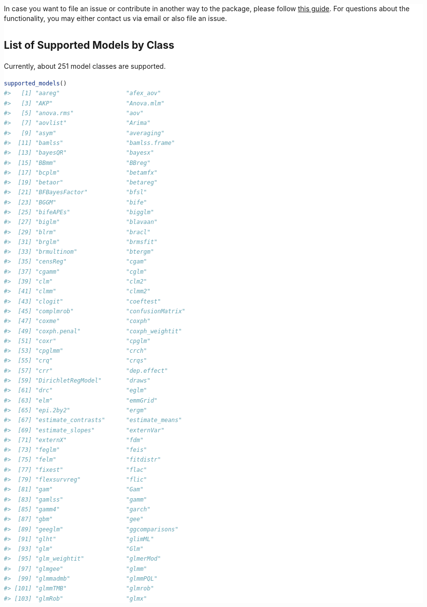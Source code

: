 In case you want to file an issue or contribute in another way to the
package, please follow [this
guide](https://github.com/easystats/insight/blob/master/.github/CONTRIBUTING.md).
For questions about the functionality, you may either contact us via
email or also file an issue.

## List of Supported Models by Class

Currently, about 251 model classes are supported.

``` r
supported_models()
#>   [1] "aareg"                   "afex_aov"               
#>   [3] "AKP"                     "Anova.mlm"              
#>   [5] "anova.rms"               "aov"                    
#>   [7] "aovlist"                 "Arima"                  
#>   [9] "asym"                    "averaging"              
#>  [11] "bamlss"                  "bamlss.frame"           
#>  [13] "bayesQR"                 "bayesx"                 
#>  [15] "BBmm"                    "BBreg"                  
#>  [17] "bcplm"                   "betamfx"                
#>  [19] "betaor"                  "betareg"                
#>  [21] "BFBayesFactor"           "bfsl"                   
#>  [23] "BGGM"                    "bife"                   
#>  [25] "bifeAPEs"                "bigglm"                 
#>  [27] "biglm"                   "blavaan"                
#>  [29] "blrm"                    "bracl"                  
#>  [31] "brglm"                   "brmsfit"                
#>  [33] "brmultinom"              "btergm"                 
#>  [35] "censReg"                 "cgam"                   
#>  [37] "cgamm"                   "cglm"                   
#>  [39] "clm"                     "clm2"                   
#>  [41] "clmm"                    "clmm2"                  
#>  [43] "clogit"                  "coeftest"               
#>  [45] "complmrob"               "confusionMatrix"        
#>  [47] "coxme"                   "coxph"                  
#>  [49] "coxph.penal"             "coxph_weightit"         
#>  [51] "coxr"                    "cpglm"                  
#>  [53] "cpglmm"                  "crch"                   
#>  [55] "crq"                     "crqs"                   
#>  [57] "crr"                     "dep.effect"             
#>  [59] "DirichletRegModel"       "draws"                  
#>  [61] "drc"                     "eglm"                   
#>  [63] "elm"                     "emmGrid"                
#>  [65] "epi.2by2"                "ergm"                   
#>  [67] "estimate_contrasts"      "estimate_means"         
#>  [69] "estimate_slopes"         "externVar"              
#>  [71] "externX"                 "fdm"                    
#>  [73] "feglm"                   "feis"                   
#>  [75] "felm"                    "fitdistr"               
#>  [77] "fixest"                  "flac"                   
#>  [79] "flexsurvreg"             "flic"                   
#>  [81] "gam"                     "Gam"                    
#>  [83] "gamlss"                  "gamm"                   
#>  [85] "gamm4"                   "garch"                  
#>  [87] "gbm"                     "gee"                    
#>  [89] "geeglm"                  "ggcomparisons"          
#>  [91] "glht"                    "glimML"                 
#>  [93] "glm"                     "Glm"                    
#>  [95] "glm_weightit"            "glmerMod"               
#>  [97] "glmgee"                  "glmm"                   
#>  [99] "glmmadmb"                "glmmPQL"                
#> [101] "glmmTMB"                 "glmrob"                 
#> [103] "glmRob"                  "glmx"                   
```